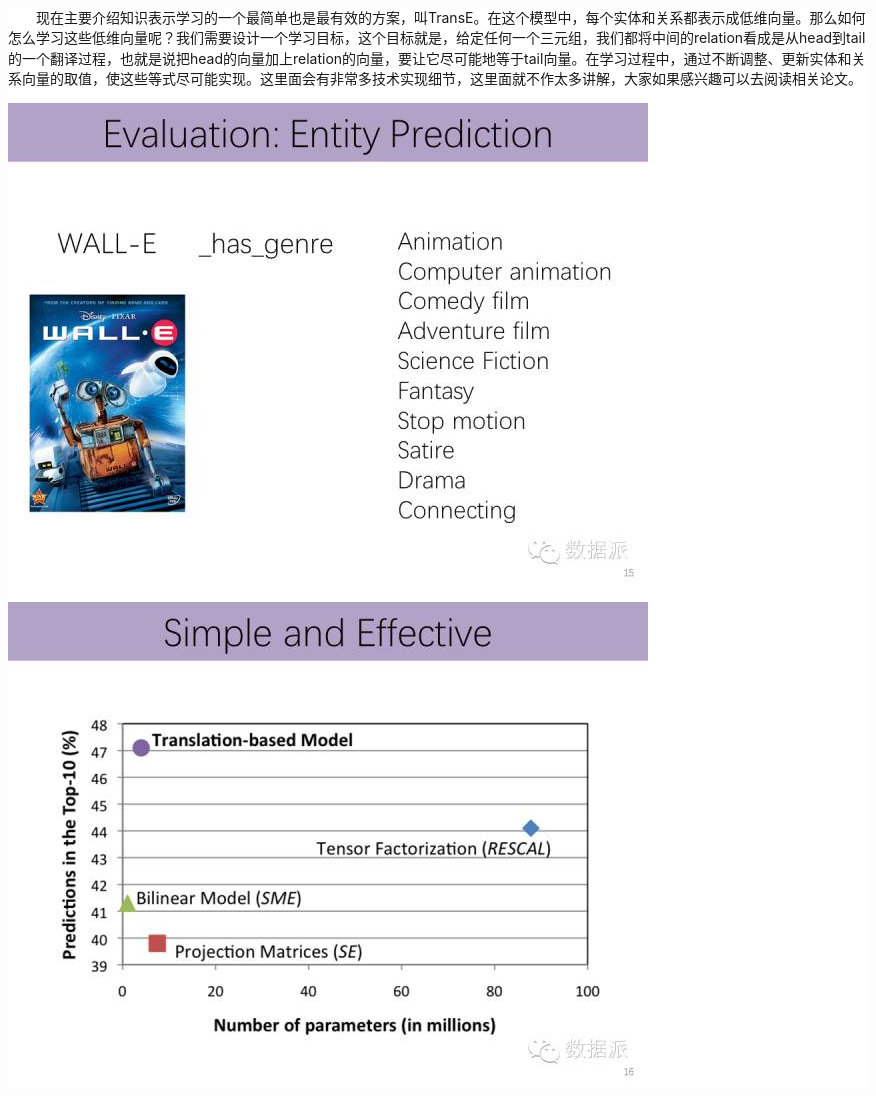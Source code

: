 
　　现在主要介绍知识表示学习的一个最简单也是最有效的方案，叫TransE。在这个模型中，每个实体和关系都表示成低维向量。那么如何怎么学习这些低维向量呢？我们需要设计一个学习目标，这个目标就是，给定任何一个三元组，我们都将中间的relation看成是从head到tail的一个翻译过程，也就是说把head的向量加上relation的向量，要让它尽可能地等于tail向量。在学习过程中，通过不断调整、更新实体和关系向量的取值，使这些等式尽可能实现。这里面会有非常多技术实现细节，这里面就不作太多讲解，大家如果感兴趣可以去阅读相关论文。

![94de80684e4418423bec48](刘知远：面向大规模知识图谱的表示学习技术/94de80684e4418423bec48.jpg)

![94de80684e4418423bf624](刘知远：面向大规模知识图谱的表示学习技术/94de80684e4418423bf624.jpg)

